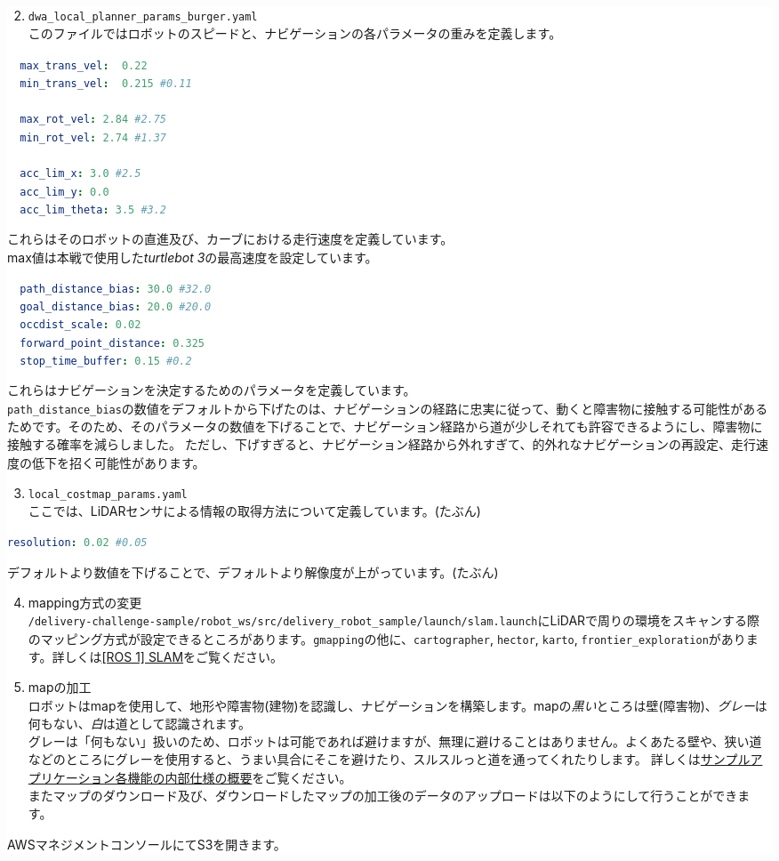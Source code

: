 2. `dwa_local_planner_params_burger.yaml`  
このファイルではロボットのスピードと、ナビゲーションの各パラメータの重みを定義します。  
```yaml
  max_trans_vel:  0.22
  min_trans_vel:  0.215 #0.11

  max_rot_vel: 2.84 #2.75
  min_rot_vel: 2.74 #1.37

  acc_lim_x: 3.0 #2.5
  acc_lim_y: 0.0
  acc_lim_theta: 3.5 #3.2 
```
これらはそのロボットの直進及び、カーブにおける走行速度を定義しています。  
max値は本戦で使用した*turtlebot 3*の最高速度を設定しています。

```yaml
  path_distance_bias: 30.0 #32.0
  goal_distance_bias: 20.0 #20.0
  occdist_scale: 0.02
  forward_point_distance: 0.325
  stop_time_buffer: 0.15 #0.2
```
これらはナビゲーションを決定するためのパラメータを定義しています。  
`path_distance_bias`の数値をデフォルトから下げたのは、ナビゲーションの経路に忠実に従って、動くと障害物に接触する可能性があるためです。そのため、そのパラメータの数値を下げることで、ナビゲーション経路から道が少しそれても許容できるようにし、障害物に接触する確率を減らしました。
ただし、下げすぎると、ナビゲーション経路から外れすぎて、的外れなナビゲーションの再設定、走行速度の低下を招く可能性があります。  

3. `local_costmap_params.yaml`  
ここでは、LiDARセンサによる情報の取得方法について定義しています。(たぶん)  
```yaml
resolution: 0.02 #0.05
```
デフォルトより数値を下げることで、デフォルトより解像度が上がっています。(たぶん)

4. mapping方式の変更  
`/delivery-challenge-sample/robot_ws/src/delivery_robot_sample/launch/slam.launch`にLiDARで周りの環境をスキャンする際のマッピング方式が設定できるところがあります。`gmapping`の他に、`cartographer`, `hector`, `karto`, `frontier_exploration`があります。詳しくは[[ROS 1] SLAM](https://emanual.robotis.com/docs/en/platform/turtlebot3/slam/#slam)をご覧ください。  

5. mapの加工  
ロボットはmapを使用して、地形や障害物(建物)を認識し、ナビゲーションを構築します。mapの*黒い*ところは壁(障害物)、*グレー*は何もない、*白*は道として認識されます。  
グレーは「何もない」扱いのため、ロボットは可能であれば避けますが、無理に避けることはありません。よくあたる壁や、狭い道などのところにグレーを使用すると、うまい具合にそこを避けたり、スルスルっと道を通ってくれたりします。
詳しくは[サンプルアプリケーション各機能の内部仕様の概要](https://github.com/aws-samples/aws-robomaker-sample-application-delivery-challenge/blob/master/docs/Detail.md)をご覧ください。  
またマップのダウンロード及び、ダウンロードしたマップの加工後のデータのアップロードは以下のようにして行うことができます。

AWSマネジメントコンソールにてS3を開きます。  
<div align="center">